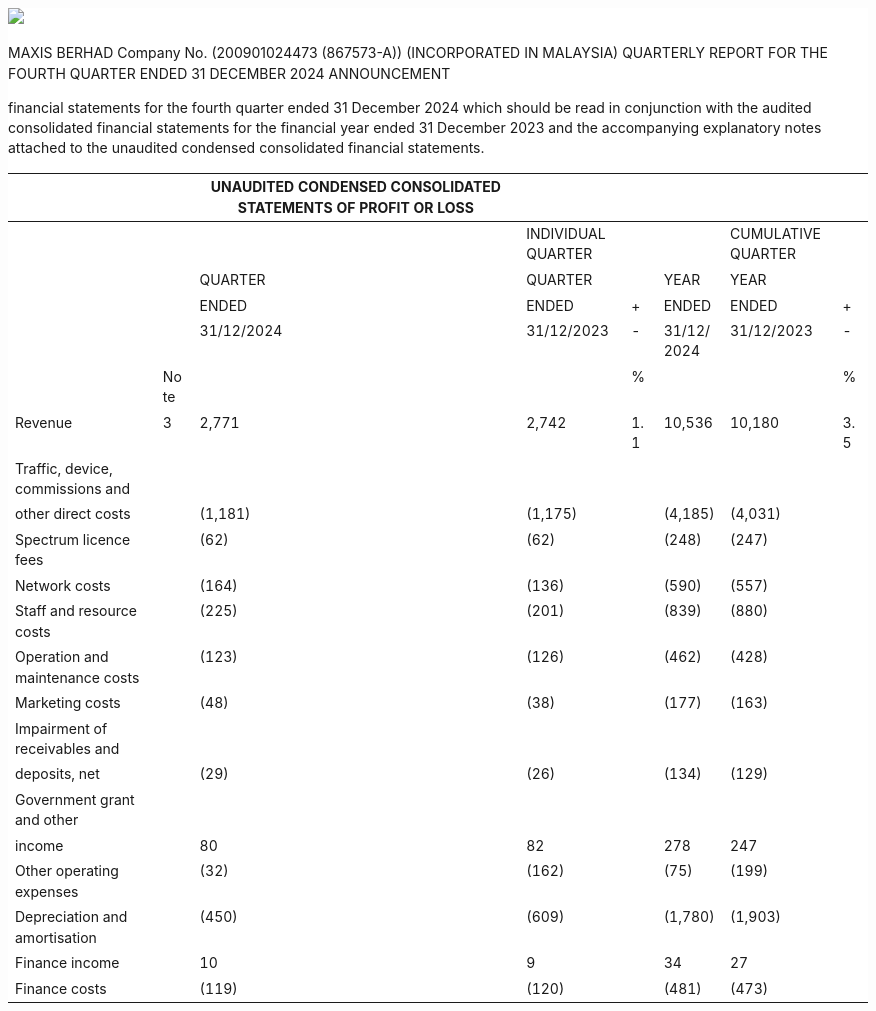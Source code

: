 ![](_page_0_Picture_0.jpeg)

MAXIS BERHAD Company No. (200901024473 (867573-A)) (INCORPORATED IN MALAYSIA) QUARTERLY REPORT FOR THE FOURTH QUARTER ENDED 31 DECEMBER 2024 ANNOUNCEMENT

financial statements for the fourth quarter ended 31 December 2024 which should be read in conjunction with the audited consolidated financial statements for the financial year ended 31 December 2023 and the accompanying explanatory notes attached to the unaudited condensed consolidated financial statements.

|                                                                            |      | UNAUDITED CONDENSED CONSOLIDATED STATEMENTS OF PROFIT OR LOSS |                       |       |                        |                        |      |
|----------------------------------------------------------------------------|------|---------------------------------------------------------------|-----------------------|-------|------------------------|------------------------|------|
|                                                                            |      |                                                               | INDIVIDUAL QUARTER    |       |                        | CUMULATIVE QUARTER     |      |
|                                                                            |      | QUARTER                                                       | QUARTER               |       | YEAR                   | YEAR                   |      |
|                                                                            |      | ENDED                                                         | ENDED                 | +     | ENDED                  | ENDED                  | +    |
|                                                                            |      | 31/12/2024                                                    | 31/12/2023            | -     | 31/12/2024             | 31/12/2023             | -    |
|                                                                            | Note |                                                               |                       | %     |                        |                        | %    |
| Revenue                                                                    | 3    | 2,771                                                         | 2,742                 | 1.1   | 10,536                 | 10,180                 | 3.5  |
| Traffic, device, commissions and                                           |      |                                                               |                       |       |                        |                        |      |
| other direct costs                                                         |      | (1,181)                                                       | (1,175)               |       | (4,185)                | (4,031)                |      |
| Spectrum licence fees                                                      |      | (62)                                                          | (62)                  |       | (248)                  | (247)                  |      |
| Network costs                                                              |      | (164)                                                         | (136)                 |       | (590)                  | (557)                  |      |
| Staff and resource costs                                                   |      | (225)                                                         | (201)                 |       | (839)                  | (880)                  |      |
| Operation and maintenance costs                                            |      | (123)                                                         | (126)                 |       | (462)                  | (428)                  |      |
| Marketing costs                                                            |      | (48)                                                          | (38)                  |       | (177)                  | (163)                  |      |
| Impairment of receivables and                                              |      |                                                               |                       |       |                        |                        |      |
| deposits, net                                                              |      | (29)                                                          | (26)                  |       | (134)                  | (129)                  |      |
| Government grant and other                                                 |      |                                                               |                       |       |                        |                        |      |
| income                                                                     |      | 80                                                            | 82                    |       | 278                    | 247                    |      |
| Other operating expenses                                                   |      | (32)                                                          | (162)                 |       | (75)                   | (199)                  |      |
| Depreciation and amortisation                                              |      | (450)                                                         | (609)                 |       | (1,780)                | (1,903)                |      |
| Finance income                                                             |      | 10                                                            | 9                     |       | 34                     | 27                     |      |
| Finance costs                                                              |      | (119)                                                         | (120)                 |       | (481)                  | (473)                  |      |